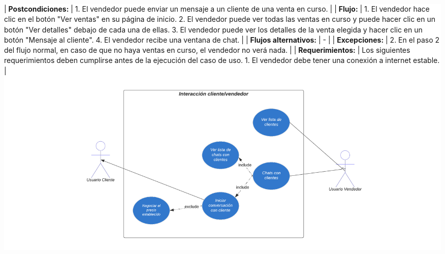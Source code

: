 | **Postcondiciones:** | 1. El vendedor puede enviar un mensaje a un cliente de una venta en curso. |
| **Flujo:** | 1. El vendedor hace clic en el botón "Ver ventas" en su página de inicio. 2. El vendedor puede ver todas las ventas en curso y puede hacer clic en un botón "Ver detalles" debajo de cada una de ellas. 3. El vendedor puede ver los detalles de la venta elegida y hacer clic en un botón "Mensaje al cliente". 4. El vendedor recibe una ventana de chat. |
| **Flujos alternativos:** | - |
| **Excepciones:** | 2. En el paso 2 del flujo normal, en caso de que no haya ventas en curso, el vendedor no verá nada. |
| **Requerimientos:** | Los siguientes requerimientos deben cumplirse antes de la ejecución del caso de uso. 1. El vendedor debe tener una conexión a internet estable. |

<p align="center">
  <img src="../assets/diagrams/DiagramasCasosDeUso/comunicacion.png" width="600" title="hover text">
</p>
